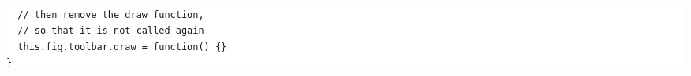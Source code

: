       // then remove the draw function,
      // so that it is not called again
      this.fig.toolbar.draw = function() {}
    }
    